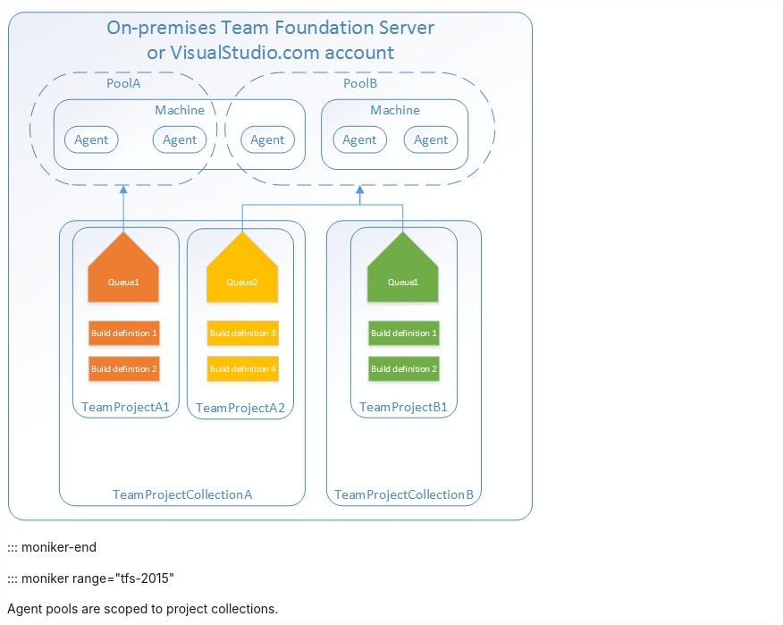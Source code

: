 ![TFS 2017 and TFS 2018 build system architecture](media/build-system-architecture.png)

::: moniker-end

::: moniker range="tfs-2015"

Agent pools are scoped to project collections.
